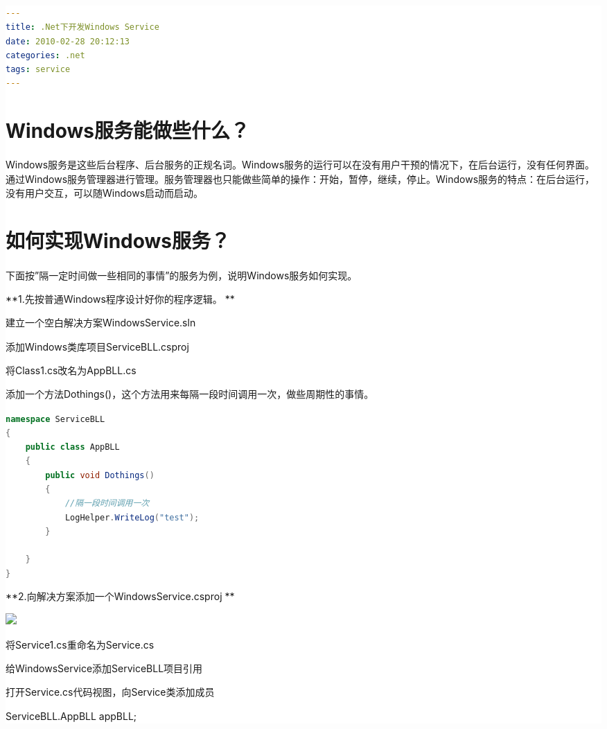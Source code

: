 ```yaml
---
title: .Net下开发Windows Service
date: 2010-02-28 20:12:13
categories: .net
tags: service
---
```

# Windows服务能做些什么？ 
Windows服务是这些后台程序、后台服务的正规名词。Windows服务的运行可以在没有用户干预的情况下，在后台运行，没有任何界面。通过Windows服务管理器进行管理。服务管理器也只能做些简单的操作：开始，暂停，继续，停止。Windows服务的特点：在后台运行，没有用户交互，可以随Windows启动而启动。


# 如何实现Windows服务？ 

下面按”隔一定时间做一些相同的事情”的服务为例，说明Windows服务如何实现。

**1.先按普通Windows程序设计好你的程序逻辑。 **

建立一个空白解决方案WindowsService.sln 

添加Windows类库项目ServiceBLL.csproj

将Class1.cs改名为AppBLL.cs 

添加一个方法Dothings()，这个方法用来每隔一段时间调用一次，做些周期性的事情。


``` csharp
namespace ServiceBLL
{
    public class AppBLL
    {
        public void Dothings()
        {
            //隔一段时间调用一次
            LogHelper.WriteLog("test");
        }

    }
}
```

**2.向解决方案添加一个WindowsService.csproj **

![](/uploads/net-winservice/2010-02-28_182839.png)

将Service1.cs重命名为Service.cs

给WindowsService添加ServiceBLL项目引用 

打开Service.cs代码视图，向Service类添加成员 

ServiceBLL.AppBLL appBLL; 

